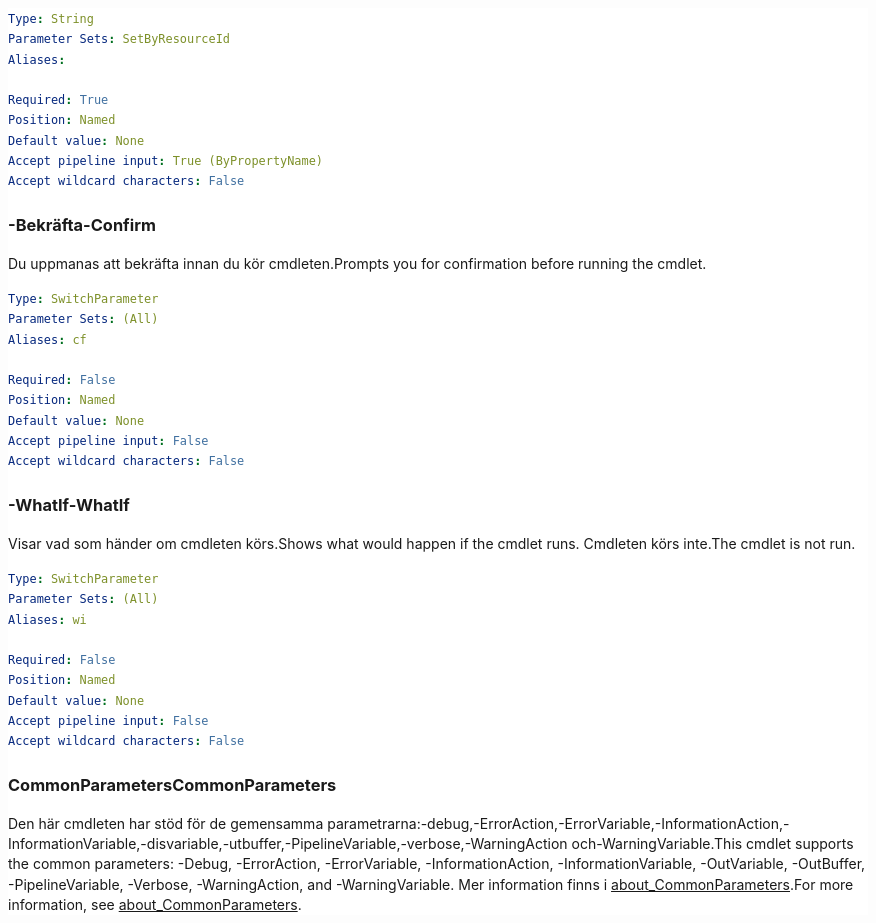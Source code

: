 ```yaml
Type: String
Parameter Sets: SetByResourceId
Aliases:

Required: True
Position: Named
Default value: None
Accept pipeline input: True (ByPropertyName)
Accept wildcard characters: False
```

### <span data-ttu-id="f19dd-135">-Bekräfta</span><span class="sxs-lookup"><span data-stu-id="f19dd-135">-Confirm</span></span>
<span data-ttu-id="f19dd-136">Du uppmanas att bekräfta innan du kör cmdleten.</span><span class="sxs-lookup"><span data-stu-id="f19dd-136">Prompts you for confirmation before running the cmdlet.</span></span>

```yaml
Type: SwitchParameter
Parameter Sets: (All)
Aliases: cf

Required: False
Position: Named
Default value: None
Accept pipeline input: False
Accept wildcard characters: False
```

### <span data-ttu-id="f19dd-137">-WhatIf</span><span class="sxs-lookup"><span data-stu-id="f19dd-137">-WhatIf</span></span>
<span data-ttu-id="f19dd-138">Visar vad som händer om cmdleten körs.</span><span class="sxs-lookup"><span data-stu-id="f19dd-138">Shows what would happen if the cmdlet runs.</span></span>
<span data-ttu-id="f19dd-139">Cmdleten körs inte.</span><span class="sxs-lookup"><span data-stu-id="f19dd-139">The cmdlet is not run.</span></span>

```yaml
Type: SwitchParameter
Parameter Sets: (All)
Aliases: wi

Required: False
Position: Named
Default value: None
Accept pipeline input: False
Accept wildcard characters: False
```

### <span data-ttu-id="f19dd-140">CommonParameters</span><span class="sxs-lookup"><span data-stu-id="f19dd-140">CommonParameters</span></span>
<span data-ttu-id="f19dd-141">Den här cmdleten har stöd för de gemensamma parametrarna:-debug,-ErrorAction,-ErrorVariable,-InformationAction,-InformationVariable,-disvariable,-utbuffer,-PipelineVariable,-verbose,-WarningAction och-WarningVariable.</span><span class="sxs-lookup"><span data-stu-id="f19dd-141">This cmdlet supports the common parameters: -Debug, -ErrorAction, -ErrorVariable, -InformationAction, -InformationVariable, -OutVariable, -OutBuffer, -PipelineVariable, -Verbose, -WarningAction, and -WarningVariable.</span></span> <span data-ttu-id="f19dd-142">Mer information finns i [about_CommonParameters](http://go.microsoft.com/fwlink/?LinkID=113216).</span><span class="sxs-lookup"><span data-stu-id="f19dd-142">For more information, see [about_CommonParameters](http://go.microsoft.com/fwlink/?LinkID=113216).</span></span>
